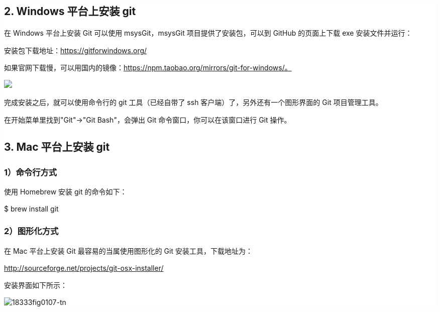 ## 2\. Windows 平台上安装 git

在 Windows 平台上安装 Git 可以使用 msysGit，msysGit 项目提供了安装包，可以到 GitHub 的页面上下载 exe 安装文件并运行：

安装包下载地址：https://gitforwindows.org/

如果官网下载慢，可以用国内的镜像：https://npm.taobao.org/mirrors/git-for-windows/。

![](https://www.cainiaojc.com/article/image/2022/0123/7686d35e8d6f088e932d3967103b0584.png)

完成安装之后，就可以使用命令行的 git 工具（已经自带了 ssh 客户端）了，另外还有一个图形界面的 Git 项目管理工具。

在开始菜单里找到"Git"->"Git Bash"，会弹出 Git 命令窗口，你可以在该窗口进行 Git 操作。

## 3\. Mac 平台上安装 git

### 1）命令行方式

使用 Homebrew 安装 git 的命令如下：

$ brew install git

### 2）图形化方式

在 Mac 平台上安装 Git 最容易的当属使用图形化的 Git 安装工具，下载地址为：

http://sourceforge.net/projects/git-osx-installer/

安装界面如下所示：

![18333fig0107-tn](https://www.cainiaojc.com/article/image/2022/0123/92f6a22ed62c90199748380d4adb71cd.png)